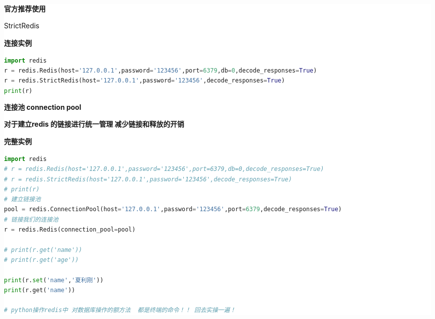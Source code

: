 **官方推荐使用**

StrictRedis

**连接实例**

```python
import redis
r = redis.Redis(host='127.0.0.1',password='123456',port=6379,db=0,decode_responses=True)
r = redis.StrictRedis(host='127.0.0.1',password='123456',decode_responses=True)
print(r)
```

**连接池 connection pool**

**对于建立redis 的链接进行统一管理 减少链接和释放的开销**

**完整实例**

```python
import redis
# r = redis.Redis(host='127.0.0.1',password='123456',port=6379,db=0,decode_responses=True)
# r = redis.StrictRedis(host='127.0.0.1',password='123456',decode_responses=True)
# print(r)
# 建立链接池
pool = redis.ConnectionPool(host='127.0.0.1',password='123456',port=6379,decode_responses=True)
# 链接我们的连接池
r = redis.Redis(connection_pool=pool)

# print(r.get('name'))
# print(r.get('age'))

print(r.set('name','夏利刚'))
print(r.get('name'))

# python操作redis中 对数据库操作的额方法  都是终端的命令！！ 回去实操一遍！
```

